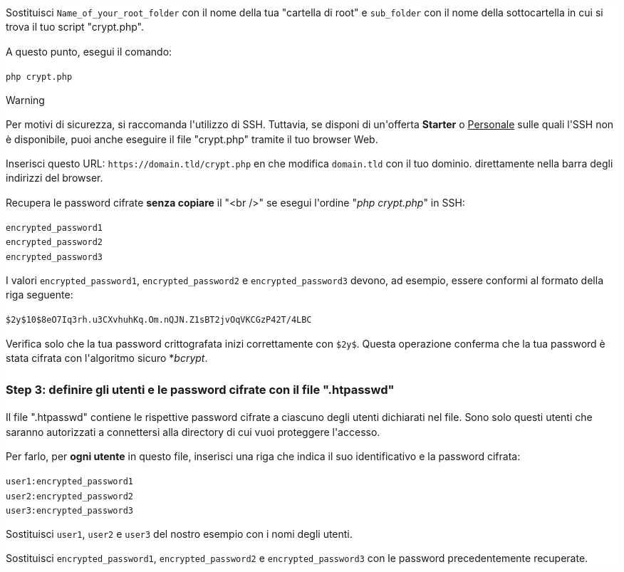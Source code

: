 Sostituisci `Name_of_your_root_folder` con il nome della tua "cartella di root" e `sub_folder` con il nome della sottocartella in cui si trova il tuo script "crypt.php".

A questo punto, esegui il comando:

```bash
php crypt.php
```

> [!warning]
>
> Per motivi di sicurezza, si raccomanda l'utilizzo di SSH. Tuttavia, se disponi di un'offerta **Starter** o [Personale](/links/web/hosting-personal-offer) sulle quali l'SSH non è disponibile, puoi anche eseguire il file "crypt.php" tramite il tuo browser Web.
>
> Inserisci questo URL: `https://domain.tld/crypt.php` en che modifica `domain.tld` con il tuo dominio. direttamente nella barra degli indirizzi del browser.
>

Recupera le password cifrate **senza copiare** il "&#60;br />" se esegui l'ordine "*php crypt.php*" in SSH:

```bash
encrypted_password1
encrypted_password2
encrypted_password3
```

I valori `encrypted_password1`, `encrypted_password2` e `encrypted_password3` devono, ad esempio, essere conformi al formato della riga seguente:

```text
$2y$10$8eO7Iq3rh.u3CXvhuhKq.Om.nQJN.Z1sBT2jvOqVKCGzP42T/4LBC
```

Verifica solo che la tua password crittografata inizi correttamente con `$2y$`. Questa operazione conferma che la tua password è stata cifrata con l'algoritmo sicuro **bcrypt*.

### Step 3: definire gli utenti e le password cifrate con il file ".htpasswd"

Il file ".htpasswd" contiene le rispettive password cifrate a ciascuno degli utenti dichiarati nel file. Sono solo questi utenti che saranno autorizzati a connettersi alla directory di cui vuoi proteggere l'accesso.

Per farlo, per **ogni utente** in questo file, inserisci una riga che indica il suo identificativo e la password cifrata:

```bash
user1:encrypted_password1
user2:encrypted_password2
user3:encrypted_password3
```

Sostituisci `user1`, `user2` e `user3` del nostro esempio con i nomi degli utenti.

Sostituisci `encrypted_password1`, `encrypted_password2` e `encrypted_password3` con le password precedentemente recuperate.
